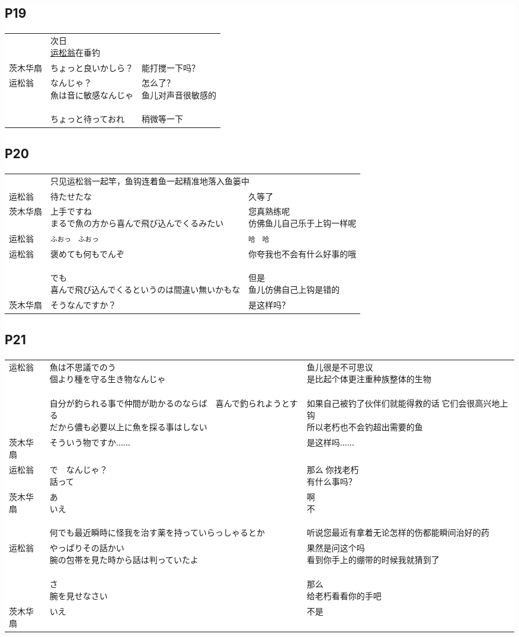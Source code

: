 

## P19

<table><tbody><tr class="tt-status-header" id="P19-1" data-pos="&#91;&quot;P19&quot;,1&#93;"><td class="tt-s" lang="zh"><div class="poem"></div></td><td colspan="2" class="tt-status" lang="zh"><div class="poem">次日<br><a href="./运松翁.md" title="运松翁">运松翁</a>在垂钓</div></td></tr><tr class="tt-content" id="P19-2" data-pos="&#91;&quot;P19&quot;,2&#93;"><td id="茨木华扇" class="tt-char" lang="zh"><div class="poem">茨木华扇</div></td><td class="tt-ja" lang="ja"><div class="poem">ちょっと良いかしら？</div></td><td class="tt-zh" lang="zh"><div class="poem">能打搅一下吗？</div></td></tr><tr class="tt-content" id="P19-3" data-pos="&#91;&quot;P19&quot;,3&#93;"><td id="运松翁" class="tt-char" lang="zh"><div class="poem">运松翁</div></td><td class="tt-ja" lang="ja"><div class="poem">なんじゃ？<br>魚は音に敏感なんじゃ<br><br>ちょっと待っておれ</div></td><td class="tt-zh" lang="zh"><div class="poem">怎么了？<br>鱼儿对声音很敏感的<br><br>稍微等一下</div></td></tr></tbody></table>



## P20

<table><tbody><tr class="tt-status-header" id="P20-1" data-pos="&#91;&quot;P20&quot;,1&#93;"><td class="tt-s" lang="zh"><div class="poem"></div></td><td colspan="2" class="tt-status" lang="zh"><div class="poem">只见运松翁一起竿，鱼钩连着鱼一起精准地落入鱼篓中</div></td></tr><tr class="tt-content" id="P20-2" data-pos="&#91;&quot;P20&quot;,2&#93;"><td id="运松翁" class="tt-char" lang="zh"><div class="poem">运松翁</div></td><td class="tt-ja" lang="ja"><div class="poem">待たせたな</div></td><td class="tt-zh" lang="zh"><div class="poem">久等了</div></td></tr><tr class="tt-content" id="P20-3" data-pos="&#91;&quot;P20&quot;,3&#93;"><td id="茨木华扇" class="tt-char" lang="zh"><div class="poem">茨木华扇</div></td><td class="tt-ja" lang="ja"><div class="poem">上手ですね<br>まるで魚の方から喜んで飛び込んでくるみたい</div></td><td class="tt-zh" lang="zh"><div class="poem">您真熟练呢<br>仿佛鱼儿自己乐于上钩一样呢</div></td></tr><tr class="tt-content" id="P20-4" data-pos="&#91;&quot;P20&quot;,4&#93;"><td id="运松翁" class="tt-char" lang="zh"><div class="poem">运松翁</div></td><td class="tt-ja" lang="ja"><div class="poem"><small>ふおっ　ふおっ</small></div></td><td class="tt-zh" lang="zh"><div class="poem"><small>哈　哈</small></div></td></tr><tr class="tt-content" id="P20-5" data-pos="&#91;&quot;P20&quot;,5&#93;"><td id="运松翁" class="tt-char" lang="zh"><div class="poem">运松翁</div></td><td class="tt-ja" lang="ja"><div class="poem">褒めても何もでんぞ<br><br>でも<br>喜んで飛び込んでくるというのは間違い無いかもな</div></td><td class="tt-zh" lang="zh"><div class="poem">你夸我也不会有什么好事的哦<br><br>但是<br>鱼儿仿佛自己上钩是错的</div></td></tr><tr class="tt-content" id="P20-6" data-pos="&#91;&quot;P20&quot;,6&#93;"><td id="茨木华扇" class="tt-char" lang="zh"><div class="poem">茨木华扇</div></td><td class="tt-ja" lang="ja"><div class="poem">そうなんですか？</div></td><td class="tt-zh" lang="zh"><div class="poem">是这样吗？</div></td></tr></tbody></table>



## P21

<table><tbody><tr class="tt-content" id="P21-1" data-pos="&#91;&quot;P21&quot;,1&#93;"><td id="运松翁" class="tt-char" lang="zh"><div class="poem">运松翁</div></td><td class="tt-ja" lang="ja"><div class="poem">魚は不思議でのう<br>個より種を守る生き物なんじゃ<br><br>自分が釣られる事で仲間が助かるのならば　喜んで釣られようとする<br>だから儂も必要以上に魚を採る事はしない</div></td><td class="tt-zh" lang="zh"><div class="poem">鱼儿很是不可思议<br>是比起个体更注重种族整体的生物<br><br>如果自己被钓了伙伴们就能得救的话 它们会很高兴地上钩<br>所以老朽也不会钓超出需要的鱼</div></td></tr><tr class="tt-content" id="P21-2" data-pos="&#91;&quot;P21&quot;,2&#93;"><td id="茨木华扇" class="tt-char" lang="zh"><div class="poem">茨木华扇</div></td><td class="tt-ja" lang="ja"><div class="poem">そういう物ですか……</div></td><td class="tt-zh" lang="zh"><div class="poem">是这样吗……</div></td></tr><tr class="tt-content" id="P21-3" data-pos="&#91;&quot;P21&quot;,3&#93;"><td id="运松翁" class="tt-char" lang="zh"><div class="poem">运松翁</div></td><td class="tt-ja" lang="ja"><div class="poem">で　なんじゃ？<br>話って</div></td><td class="tt-zh" lang="zh"><div class="poem">那么 你找老朽<br>有什么事吗？</div></td></tr><tr class="tt-content" id="P21-4" data-pos="&#91;&quot;P21&quot;,4&#93;"><td id="茨木华扇" class="tt-char" lang="zh"><div class="poem">茨木华扇</div></td><td class="tt-ja" lang="ja"><div class="poem">あ<br>いえ<br><br>何でも最近瞬時に怪我を治す薬を持っていらっしゃるとか</div></td><td class="tt-zh" lang="zh"><div class="poem">啊<br>不<br><br>听说您最近有拿着无论怎样的伤都能瞬间治好的药</div></td></tr><tr class="tt-content" id="P21-5" data-pos="&#91;&quot;P21&quot;,5&#93;"><td id="运松翁" class="tt-char" lang="zh"><div class="poem">运松翁</div></td><td class="tt-ja" lang="ja"><div class="poem">やっぱりその話かい<br>腕の包帯を見た時から話は判っていたよ<br><br>さ<br>腕を見せなさい</div></td><td class="tt-zh" lang="zh"><div class="poem">果然是问这个吗<br>看到你手上的绷带的时候我就猜到了<br><br>那么<br>给老朽看看你的手吧</div></td></tr><tr class="tt-content" id="P21-6" data-pos="&#91;&quot;P21&quot;,6&#93;"><td id="茨木华扇" class="tt-char" lang="zh"><div class="poem">茨木华扇</div></td><td class="tt-ja" lang="ja"><div class="poem">いえ</div></td><td class="tt-zh" lang="zh"><div class="poem">不是</div></td></tr></tbody></table>

